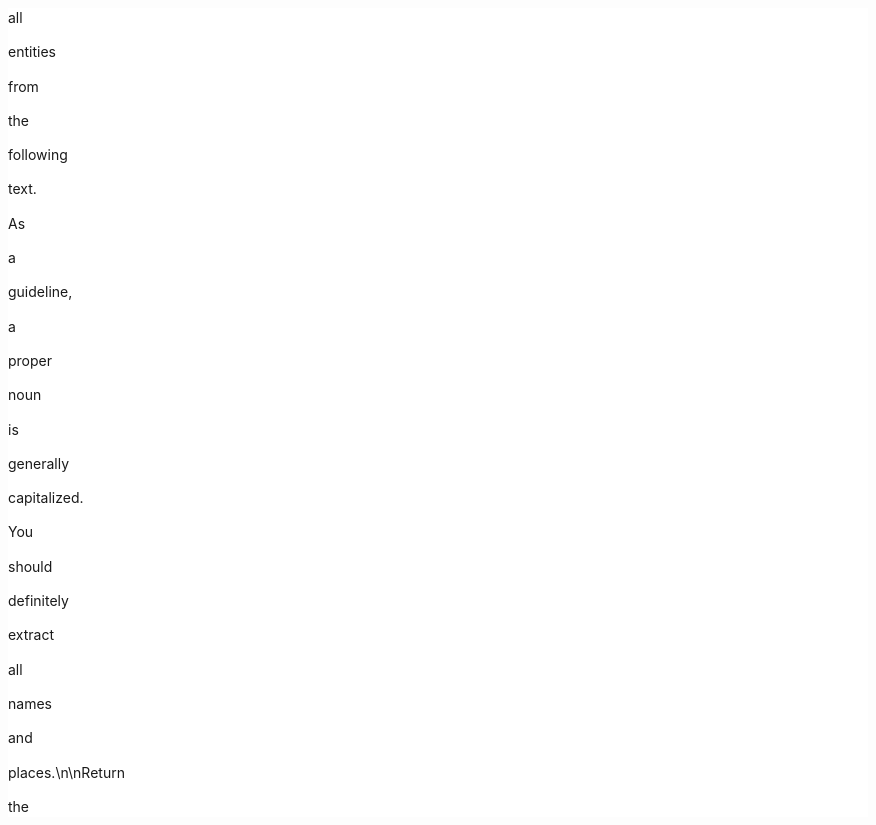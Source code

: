 
 all
 

 entities
 

 from
 

 the
 

 following
 

 text.
 

 As
 

 a
 

 guideline,
 

 a
 

 proper
 

 noun
 

 is
 

 generally
 

 capitalized.
 

 You
 

 should
 

 definitely
 

 extract
 

 all
 

 names
 

 and
 

 places.\n\nReturn
 

 the
 

